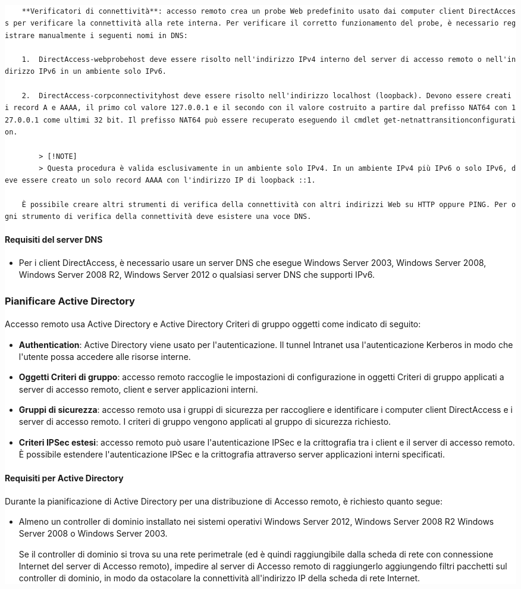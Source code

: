         **Verificatori di connettività**: accesso remoto crea un probe Web predefinito usato dai computer client DirectAccess per verificare la connettività alla rete interna. Per verificare il corretto funzionamento del probe, è necessario registrare manualmente i seguenti nomi in DNS:  
  
        1.  DirectAccess-webprobehost deve essere risolto nell'indirizzo IPv4 interno del server di accesso remoto o nell'indirizzo IPv6 in un ambiente solo IPv6.  
  
        2.  DirectAccess-corpconnectivityhost deve essere risolto nell'indirizzo localhost (loopback). Devono essere creati i record A e AAAA, il primo col valore 127.0.0.1 e il secondo con il valore costruito a partire dal prefisso NAT64 con 127.0.0.1 come ultimi 32 bit. Il prefisso NAT64 può essere recuperato eseguendo il cmdlet get-netnattransitionconfiguration.  
  
            > [!NOTE]  
            > Questa procedura è valida esclusivamente in un ambiente solo IPv4. In un ambiente IPv4 più IPv6 o solo IPv6, deve essere creato un solo record AAAA con l'indirizzo IP di loopback ::1.  
  
        È possibile creare altri strumenti di verifica della connettività con altri indirizzi Web su HTTP oppure PING. Per ogni strumento di verifica della connettività deve esistere una voce DNS.  
  
#### <a name="dns-server-requirements"></a>Requisiti del server DNS  
  
- Per i client DirectAccess, è necessario usare un server DNS che esegue Windows Server 2003, Windows Server 2008, Windows Server 2008 R2, Windows Server 2012 o qualsiasi server DNS che supporti IPv6.  
  
### <a name="plan-active-directory"></a>Pianificare Active Directory

Accesso remoto usa Active Directory e Active Directory Criteri di gruppo oggetti come indicato di seguito:  
  
- **Authentication**: Active Directory viene usato per l'autenticazione. Il tunnel Intranet usa l'autenticazione Kerberos in modo che l'utente possa accedere alle risorse interne.  
  
- **Oggetti Criteri di gruppo**: accesso remoto raccoglie le impostazioni di configurazione in oggetti Criteri di gruppo applicati a server di accesso remoto, client e server applicazioni interni.  
  
- **Gruppi di sicurezza**: accesso remoto usa i gruppi di sicurezza per raccogliere e identificare i computer client DirectAccess e i server di accesso remoto. I criteri di gruppo vengono applicati al gruppo di sicurezza richiesto.  
  
- **Criteri IPSec estesi**: accesso remoto può usare l'autenticazione IPSec e la crittografia tra i client e il server di accesso remoto. È possibile estendere l'autenticazione IPSec e la crittografia attraverso server applicazioni interni specificati.   
  
#### <a name="active-directory-requirements"></a>Requisiti per Active Directory  
  
Durante la pianificazione di Active Directory per una distribuzione di Accesso remoto, è richiesto quanto segue:  
  
- Almeno un controller di dominio installato nei sistemi operativi Windows Server 2012, Windows Server 2008 R2 Windows Server 2008 o Windows Server 2003.  
  
    Se il controller di dominio si trova su una rete perimetrale (ed è quindi raggiungibile dalla scheda di rete con connessione Internet del server di Accesso remoto), impedire al server di Accesso remoto di raggiungerlo aggiungendo filtri pacchetti sul controller di dominio, in modo da ostacolare la connettività all'indirizzo IP della scheda di rete Internet.  
  